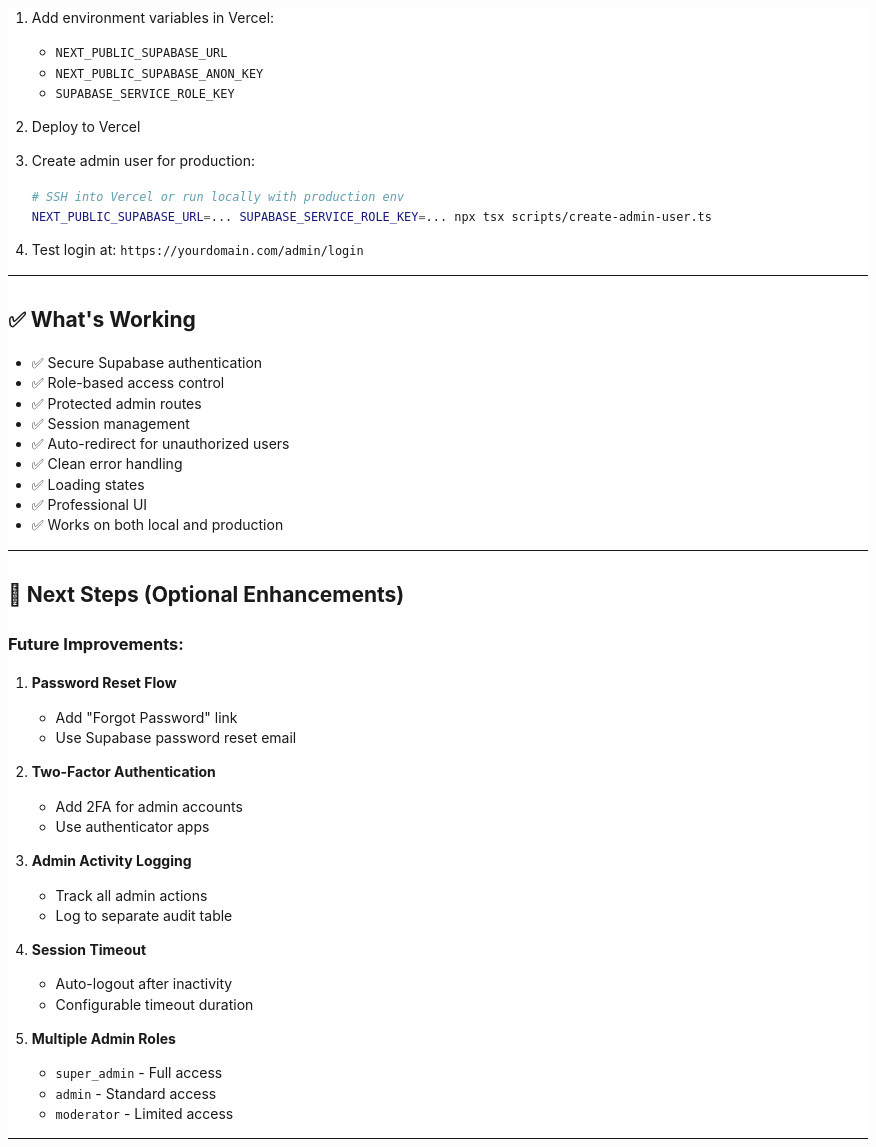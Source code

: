 1. Add environment variables in Vercel:
   - `NEXT_PUBLIC_SUPABASE_URL`
   - `NEXT_PUBLIC_SUPABASE_ANON_KEY`
   - `SUPABASE_SERVICE_ROLE_KEY`

2. Deploy to Vercel

3. Create admin user for production:
   ```bash
   # SSH into Vercel or run locally with production env
   NEXT_PUBLIC_SUPABASE_URL=... SUPABASE_SERVICE_ROLE_KEY=... npx tsx scripts/create-admin-user.ts
   ```

4. Test login at: `https://yourdomain.com/admin/login`

---

## ✅ What's Working

- ✅ Secure Supabase authentication
- ✅ Role-based access control
- ✅ Protected admin routes
- ✅ Session management
- ✅ Auto-redirect for unauthorized users
- ✅ Clean error handling
- ✅ Loading states
- ✅ Professional UI
- ✅ Works on both local and production

---

## 🎯 Next Steps (Optional Enhancements)

### Future Improvements:
1. **Password Reset Flow**
   - Add "Forgot Password" link
   - Use Supabase password reset email

2. **Two-Factor Authentication**
   - Add 2FA for admin accounts
   - Use authenticator apps

3. **Admin Activity Logging**
   - Track all admin actions
   - Log to separate audit table

4. **Session Timeout**
   - Auto-logout after inactivity
   - Configurable timeout duration

5. **Multiple Admin Roles**
   - `super_admin` - Full access
   - `admin` - Standard access
   - `moderator` - Limited access

---